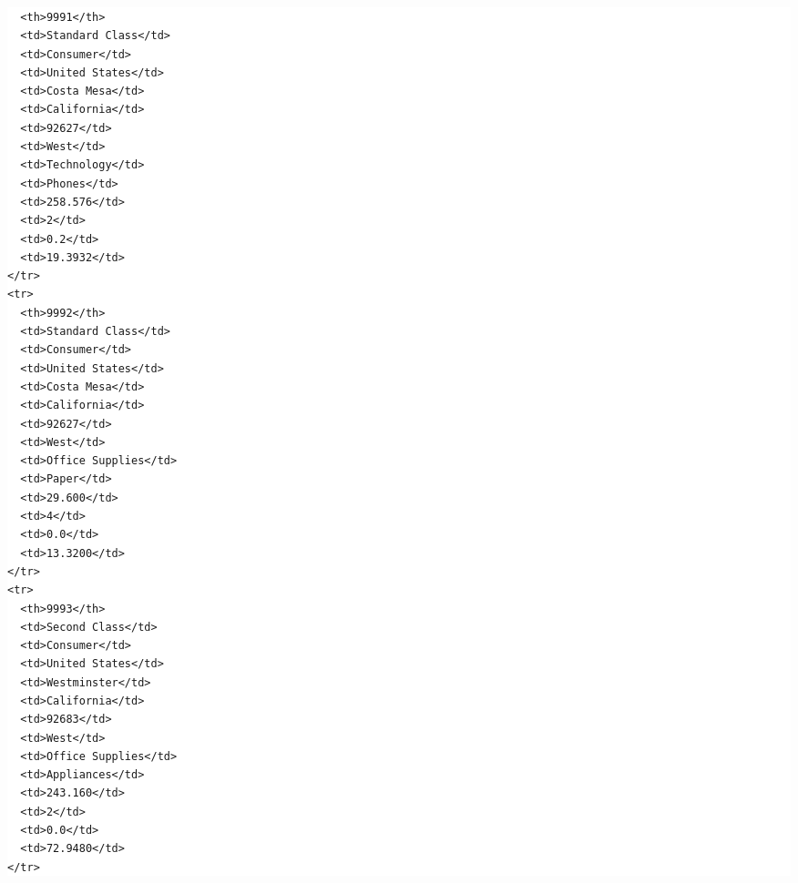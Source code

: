       <th>9991</th>
      <td>Standard Class</td>
      <td>Consumer</td>
      <td>United States</td>
      <td>Costa Mesa</td>
      <td>California</td>
      <td>92627</td>
      <td>West</td>
      <td>Technology</td>
      <td>Phones</td>
      <td>258.576</td>
      <td>2</td>
      <td>0.2</td>
      <td>19.3932</td>
    </tr>
    <tr>
      <th>9992</th>
      <td>Standard Class</td>
      <td>Consumer</td>
      <td>United States</td>
      <td>Costa Mesa</td>
      <td>California</td>
      <td>92627</td>
      <td>West</td>
      <td>Office Supplies</td>
      <td>Paper</td>
      <td>29.600</td>
      <td>4</td>
      <td>0.0</td>
      <td>13.3200</td>
    </tr>
    <tr>
      <th>9993</th>
      <td>Second Class</td>
      <td>Consumer</td>
      <td>United States</td>
      <td>Westminster</td>
      <td>California</td>
      <td>92683</td>
      <td>West</td>
      <td>Office Supplies</td>
      <td>Appliances</td>
      <td>243.160</td>
      <td>2</td>
      <td>0.0</td>
      <td>72.9480</td>
    </tr>
  </tbody>
</table>
</div>
